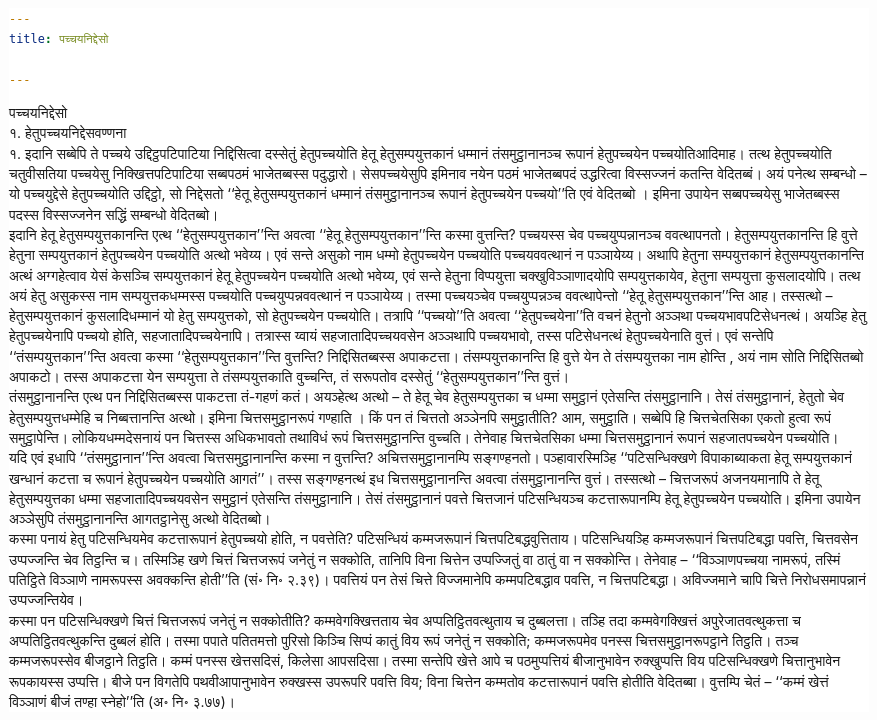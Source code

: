 ```yaml
---
title: पच्चयनिद्देसो

---
```

पच्चयनिद्देसो  
१. हेतुपच्चयनिद्देसवण्णना  
१. इदानि सब्बेपि ते पच्चये उद्दिट्ठपटिपाटिया निद्दिसित्वा दस्सेतुं हेतुपच्चयोति हेतू हेतुसम्पयुत्तकानं धम्मानं तंसमुट्ठानानञ्च रूपानं हेतुपच्चयेन पच्चयोतिआदिमाह। तत्थ हेतुपच्चयोति चतुवीसतिया पच्चयेसु निक्खित्तपटिपाटिया सब्बपठमं भाजेतब्बस्स पदुद्धारो। सेसपच्चयेसुपि इमिनाव नयेन पठमं भाजेतब्बपदं उद्धरित्वा विस्सज्जनं कतन्ति वेदितब्बं। अयं पनेत्थ सम्बन्धो – यो पच्चयुद्देसे हेतुपच्चयोति उद्दिट्ठो, सो निद्देसतो ‘‘हेतू हेतुसम्पयुत्तकानं धम्मानं तंसमुट्ठानानञ्च रूपानं हेतुपच्चयेन पच्चयो’’ति एवं वेदितब्बो । इमिना उपायेन सब्बपच्चयेसु भाजेतब्बस्स पदस्स विस्सज्जनेन सद्धिं सम्बन्धो वेदितब्बो।  
इदानि हेतू हेतुसम्पयुत्तकानन्ति एत्थ ‘‘हेतुसम्पयुत्तकान’’न्ति अवत्वा ‘‘हेतू हेतुसम्पयुत्तकान’’न्ति कस्मा वुत्तन्ति? पच्चयस्स चेव पच्चयुप्पन्नानञ्च ववत्थापनतो। हेतुसम्पयुत्तकानन्ति हि वुत्ते हेतुना सम्पयुत्तकानं हेतुपच्चयेन पच्चयोति अत्थो भवेय्य। एवं सन्ते असुको नाम धम्मो हेतुपच्चयेन पच्चयोति पच्चयववत्थानं न पञ्ञायेय्य। अथापि हेतुना सम्पयुत्तकानं हेतुसम्पयुत्तकानन्ति अत्थं अग्गहेत्वाव येसं केसञ्चि सम्पयुत्तकानं हेतू हेतुपच्चयेन पच्चयोति अत्थो भवेय्य, एवं सन्ते हेतुना विप्पयुत्ता चक्खुविञ्ञाणादयोपि सम्पयुत्तकायेव, हेतुना सम्पयुत्ता कुसलादयोपि। तत्थ अयं हेतु असुकस्स नाम सम्पयुत्तकधम्मस्स पच्चयोति पच्चयुप्पन्नववत्थानं न पञ्ञायेय्य। तस्मा पच्चयञ्चेव पच्चयुप्पन्नञ्च ववत्थापेन्तो ‘‘हेतू हेतुसम्पयुत्तकान’’न्ति आह। तस्सत्थो – हेतुसम्पयुत्तकानं कुसलादिधम्मानं यो हेतु सम्पयुत्तको, सो हेतुपच्चयेन पच्चयोति। तत्रापि ‘‘पच्चयो’’ति अवत्वा ‘‘हेतुपच्चयेना’’ति वचनं हेतुनो अञ्ञथा पच्चयभावपटिसेधनत्थं। अयञ्हि हेतु हेतुपच्चयेनापि पच्चयो होति, सहजातादिपच्चयेनापि। तत्रास्स य्वायं सहजातादिपच्चयवसेन अञ्ञथापि पच्चयभावो, तस्स पटिसेधनत्थं हेतुपच्चयेनाति वुत्तं। एवं सन्तेपि ‘‘तंसम्पयुत्तकान’’न्ति अवत्वा कस्मा ‘‘हेतुसम्पयुत्तकान’’न्ति वुत्तन्ति? निद्दिसितब्बस्स अपाकटत्ता। तंसम्पयुत्तकानन्ति हि वुत्ते येन ते तंसम्पयुत्तका नाम होन्ति , अयं नाम सोति निद्दिसितब्बो अपाकटो। तस्स अपाकटत्ता येन सम्पयुत्ता ते तंसम्पयुत्तकाति वुच्चन्ति, तं सरूपतोव दस्सेतुं ‘‘हेतुसम्पयुत्तकान’’न्ति वुत्तं।  
तंसमुट्ठानानन्ति एत्थ पन निद्दिसितब्बस्स पाकटत्ता तं-गहणं कतं। अयञ्हेत्थ अत्थो – ते हेतू चेव हेतुसम्पयुत्तका च धम्मा समुट्ठानं एतेसन्ति तंसमुट्ठानानि। तेसं तंसमुट्ठानानं, हेतुतो चेव हेतुसम्पयुत्तधम्मेहि च निब्बत्तानन्ति अत्थो। इमिना चित्तसमुट्ठानरूपं गण्हाति । किं पन तं चित्ततो अञ्ञेनपि समुट्ठातीति? आम, समुट्ठाति। सब्बेपि हि चित्तचेतसिका एकतो हुत्वा रूपं समुट्ठापेन्ति। लोकियधम्मदेसनायं पन चित्तस्स अधिकभावतो तथाविधं रूपं चित्तसमुट्ठानन्ति वुच्चति। तेनेवाह चित्तचेतसिका धम्मा चित्तसमुट्ठानानं रूपानं सहजातपच्चयेन पच्चयोति।  
यदि एवं इधापि ‘‘तंसमुट्ठानान’’न्ति अवत्वा चित्तसमुट्ठानानन्ति कस्मा न वुत्तन्ति? अचित्तसमुट्ठानानम्पि सङ्गण्हनतो। पञ्हावारस्मिञ्हि ‘‘पटिसन्धिक्खणे विपाकाब्याकता हेतू सम्पयुत्तकानं खन्धानं कटत्ता च रूपानं हेतुपच्चयेन पच्चयोति आगतं’’। तस्स सङ्गण्हनत्थं इध चित्तसमुट्ठानानन्ति अवत्वा तंसमुट्ठानानन्ति वुत्तं। तस्सत्थो – चित्तजरूपं अजनयमानापि ते हेतू हेतुसम्पयुत्तका धम्मा सहजातादिपच्चयवसेन समुट्ठानं एतेसन्ति तंसमुट्ठानानि। तेसं तंसमुट्ठानानं पवत्ते चित्तजानं पटिसन्धियञ्च कटत्तारूपानम्पि हेतू हेतुपच्चयेन पच्चयोति। इमिना उपायेन अञ्ञेसुपि तंसमुट्ठानानन्ति आगतट्ठानेसु अत्थो वेदितब्बो।  
कस्मा पनायं हेतु पटिसन्धियमेव कटत्तारूपानं हेतुपच्चयो होति, न पवत्तेति? पटिसन्धियं कम्मजरूपानं चित्तपटिबद्धवुत्तिताय। पटिसन्धियञ्हि कम्मजरूपानं चित्तपटिबद्धा पवत्ति, चित्तवसेन उप्पज्जन्ति चेव तिट्ठन्ति च। तस्मिञ्हि खणे चित्तं चित्तजरूपं जनेतुं न सक्कोति, तानिपि विना चित्तेन उप्पज्जितुं वा ठातुं वा न सक्कोन्ति। तेनेवाह – ‘‘विञ्ञाणपच्चया नामरूपं, तस्मिं पतिट्ठिते विञ्ञाणे नामरूपस्स अवक्कन्ति होती’’ति (सं॰ नि॰ २.३९)। पवत्तियं पन तेसं चित्ते विज्जमानेपि कम्मपटिबद्धाव पवत्ति, न चित्तपटिबद्धा। अविज्जमाने चापि चित्ते निरोधसमापन्नानं उप्पज्जन्तियेव।  
कस्मा पन पटिसन्धिक्खणे चित्तं चित्तजरूपं जनेतुं न सक्कोतीति? कम्मवेगक्खित्तताय चेव अप्पतिट्ठितवत्थुताय च दुब्बलत्ता। तञ्हि तदा कम्मवेगक्खित्तं अपुरेजातवत्थुकत्ता च अप्पतिट्ठितवत्थुकन्ति दुब्बलं होति। तस्मा पपाते पतितमत्तो पुरिसो किञ्चि सिप्पं कातुं विय रूपं जनेतुं न सक्कोति; कम्मजरूपमेव पनस्स चित्तसमुट्ठानरूपट्ठाने तिट्ठति। तञ्च कम्मजरूपस्सेव बीजट्ठाने तिट्ठति। कम्मं पनस्स खेत्तसदिसं, किलेसा आपसदिसा। तस्मा सन्तेपि खेत्ते आपे च पठमुप्पत्तियं बीजानुभावेन रुक्खुप्पत्ति विय पटिसन्धिक्खणे चित्तानुभावेन रूपकायस्स उप्पत्ति। बीजे पन विगतेपि पथवीआपानुभावेन रुक्खस्स उपरूपरि पवत्ति विय; विना चित्तेन कम्मतोव कटत्तारूपानं पवत्ति होतीति वेदितब्बा। वुत्तम्पि चेतं – ‘‘कम्मं खेत्तं विञ्ञाणं बीजं तण्हा स्नेहो’’ति (अ॰ नि॰ ३.७७)।  